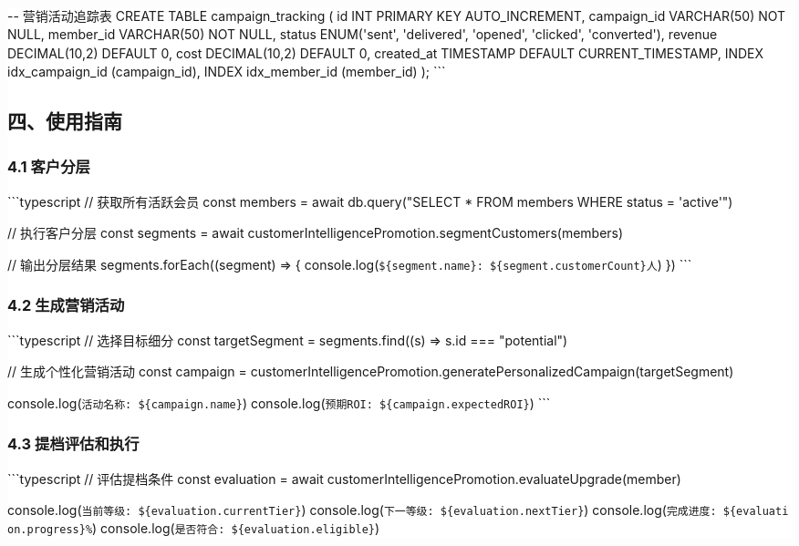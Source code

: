 -- 营销活动追踪表
CREATE TABLE campaign_tracking (
  id INT PRIMARY KEY AUTO_INCREMENT,
  campaign_id VARCHAR(50) NOT NULL,
  member_id VARCHAR(50) NOT NULL,
  status ENUM('sent', 'delivered', 'opened', 'clicked', 'converted'),
  revenue DECIMAL(10,2) DEFAULT 0,
  cost DECIMAL(10,2) DEFAULT 0,
  created_at TIMESTAMP DEFAULT CURRENT_TIMESTAMP,
  INDEX idx_campaign_id (campaign_id),
  INDEX idx_member_id (member_id)
);
\`\`\`

## 四、使用指南

### 4.1 客户分层

\`\`\`typescript
// 获取所有活跃会员
const members = await db.query("SELECT * FROM members WHERE status = 'active'")

// 执行客户分层
const segments = await customerIntelligencePromotion.segmentCustomers(members)

// 输出分层结果
segments.forEach((segment) => {
  console.log(`${segment.name}: ${segment.customerCount}人`)
})
\`\`\`

### 4.2 生成营销活动

\`\`\`typescript
// 选择目标细分
const targetSegment = segments.find((s) => s.id === "potential")

// 生成个性化营销活动
const campaign = customerIntelligencePromotion.generatePersonalizedCampaign(targetSegment)

console.log(`活动名称: ${campaign.name}`)
console.log(`预期ROI: ${campaign.expectedROI}`)
\`\`\`

### 4.3 提档评估和执行

\`\`\`typescript
// 评估提档条件
const evaluation = await customerIntelligencePromotion.evaluateUpgrade(member)

console.log(`当前等级: ${evaluation.currentTier}`)
console.log(`下一等级: ${evaluation.nextTier}`)
console.log(`完成进度: ${evaluation.progress}%`)
console.log(`是否符合: ${evaluation.eligible}`)
